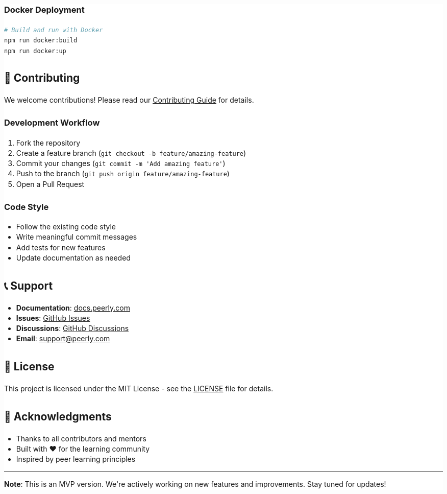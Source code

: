 ### Docker Deployment
```bash
# Build and run with Docker
npm run docker:build
npm run docker:up
```

## 🤝 Contributing

We welcome contributions! Please read our [Contributing Guide](CONTRIBUTING.md) for details.

### Development Workflow
1. Fork the repository
2. Create a feature branch (`git checkout -b feature/amazing-feature`)
3. Commit your changes (`git commit -m 'Add amazing feature'`)
4. Push to the branch (`git push origin feature/amazing-feature`)
5. Open a Pull Request

### Code Style
- Follow the existing code style
- Write meaningful commit messages
- Add tests for new features
- Update documentation as needed

## 📞 Support

- **Documentation**: [docs.peerly.com](https://docs.peerly.com)
- **Issues**: [GitHub Issues](https://github.com/yourusername/peerly/issues)
- **Discussions**: [GitHub Discussions](https://github.com/yourusername/peerly/discussions)
- **Email**: support@peerly.com

## 📄 License

This project is licensed under the MIT License - see the [LICENSE](LICENSE) file for details.

## 🙏 Acknowledgments

- Thanks to all contributors and mentors
- Built with ❤️ for the learning community
- Inspired by peer learning principles

---

**Note**: This is an MVP version. We're actively working on new features and improvements. Stay tuned for updates!